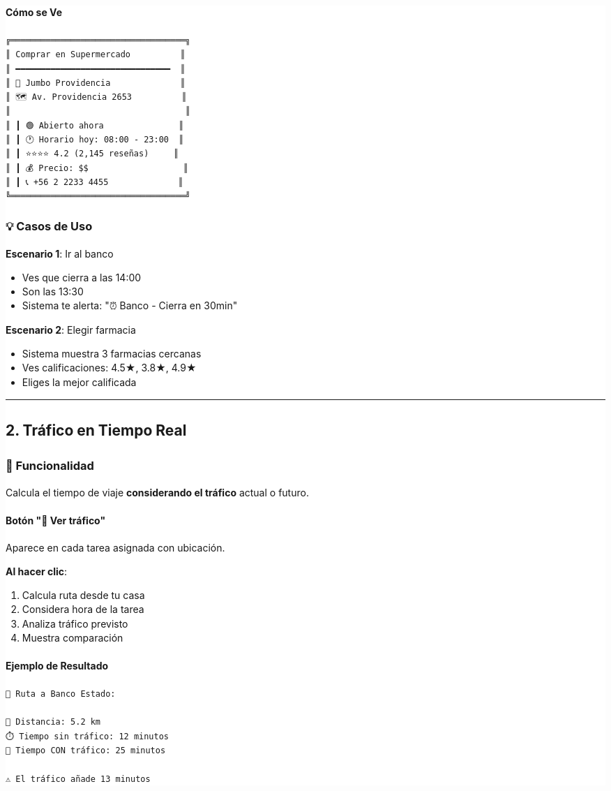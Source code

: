 #### Cómo se Ve

```
╔═══════════════════════════════════╗
║ Comprar en Supermercado          ║
║ ━━━━━━━━━━━━━━━━━━━━━━━━━━━━━━━  ║
║ 📍 Jumbo Providencia              ║
║ 🗺️ Av. Providencia 2653          ║
║                                   ║
║ ┃ 🟢 Abierto ahora               ║
║ ┃ 🕐 Horario hoy: 08:00 - 23:00  ║
║ ┃ ⭐⭐⭐⭐ 4.2 (2,145 reseñas)     ║
║ ┃ 💰 Precio: $$                   ║
║ ┃ 📞 +56 2 2233 4455              ║
╚═══════════════════════════════════╝
```

### 💡 Casos de Uso

**Escenario 1**: Ir al banco
- Ves que cierra a las 14:00
- Son las 13:30
- Sistema te alerta: "⏰ Banco - Cierra en 30min"

**Escenario 2**: Elegir farmacia
- Sistema muestra 3 farmacias cercanas
- Ves calificaciones: 4.5★, 3.8★, 4.9★
- Eliges la mejor calificada

---

## 2. Tráfico en Tiempo Real

### 🚗 Funcionalidad

Calcula el tiempo de viaje **considerando el tráfico** actual o futuro.

#### Botón "🚗 Ver tráfico"

Aparece en cada tarea asignada con ubicación.

**Al hacer clic**:
1. Calcula ruta desde tu casa
2. Considera hora de la tarea
3. Analiza tráfico previsto
4. Muestra comparación

#### Ejemplo de Resultado

```
🚗 Ruta a Banco Estado:

📏 Distancia: 5.2 km
⏱️ Tiempo sin tráfico: 12 minutos
🚦 Tiempo CON tráfico: 25 minutos

⚠️ El tráfico añade 13 minutos
```
